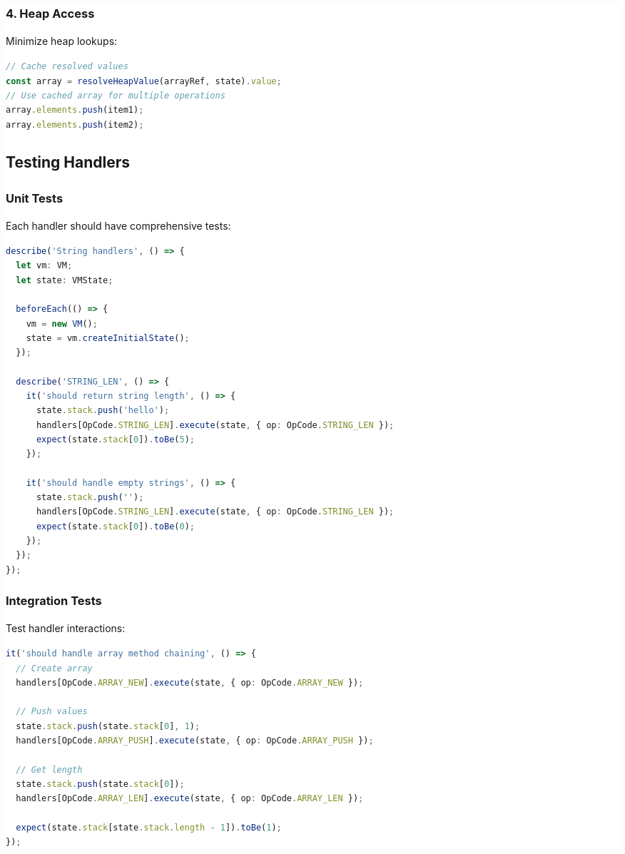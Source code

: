 ### 4. Heap Access
Minimize heap lookups:
```typescript
// Cache resolved values
const array = resolveHeapValue(arrayRef, state).value;
// Use cached array for multiple operations
array.elements.push(item1);
array.elements.push(item2);
```

## Testing Handlers

### Unit Tests
Each handler should have comprehensive tests:
```typescript
describe('String handlers', () => {
  let vm: VM;
  let state: VMState;
  
  beforeEach(() => {
    vm = new VM();
    state = vm.createInitialState();
  });
  
  describe('STRING_LEN', () => {
    it('should return string length', () => {
      state.stack.push('hello');
      handlers[OpCode.STRING_LEN].execute(state, { op: OpCode.STRING_LEN });
      expect(state.stack[0]).toBe(5);
    });
    
    it('should handle empty strings', () => {
      state.stack.push('');
      handlers[OpCode.STRING_LEN].execute(state, { op: OpCode.STRING_LEN });
      expect(state.stack[0]).toBe(0);
    });
  });
});
```

### Integration Tests
Test handler interactions:
```typescript
it('should handle array method chaining', () => {
  // Create array
  handlers[OpCode.ARRAY_NEW].execute(state, { op: OpCode.ARRAY_NEW });
  
  // Push values
  state.stack.push(state.stack[0], 1);
  handlers[OpCode.ARRAY_PUSH].execute(state, { op: OpCode.ARRAY_PUSH });
  
  // Get length
  state.stack.push(state.stack[0]);
  handlers[OpCode.ARRAY_LEN].execute(state, { op: OpCode.ARRAY_LEN });
  
  expect(state.stack[state.stack.length - 1]).toBe(1);
});
```


  [OpCode.MY_NEW_OP]: myNewOpHandler,